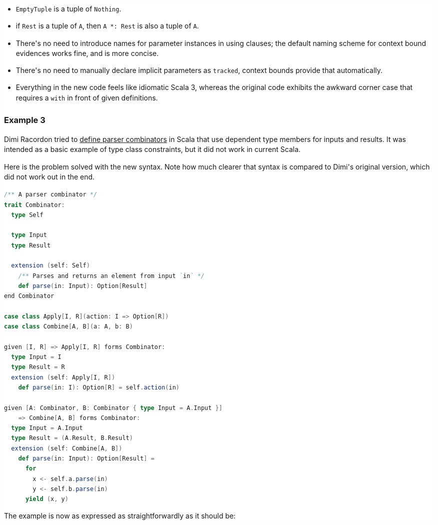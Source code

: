    - `EmptyTuple` is a tuple of `Nothing`.
   - if `Rest` is a tuple of `A`, then `A *: Rest` is also a tuple of `A`.

 - There's no need to introduce names for parameter instances in using clauses; the default naming scheme for context bound evidences works fine, and is more concise.
 - There's no need to manually declare implicit parameters as `tracked`,
   context bounds provide that automatically.
 - Everything in the new code feels like idiomatic Scala 3, whereas the original code exhibits the awkward corner case that requires a `with` in
 front of given definitions.

### Example 3

Dimi Racordon tried to [define parser combinators](https://users.scala-lang.org/t/create-an-instance-of-a-type-class-with-methods-depending-on-type-members/9613) in Scala that use dependent type members for inputs and results. It was intended as a basic example of type class constraints, but it did not work in current Scala.

Here is the problem solved with the new syntax. Note how much clearer that syntax is compared to Dimi's original version, which did not work out in the end.

```scala
/** A parser combinator */
trait Combinator:
  type Self

  type Input
  type Result

  extension (self: Self)
    /** Parses and returns an element from input `in` */
    def parse(in: Input): Option[Result]
end Combinator

case class Apply[I, R](action: I => Option[R])
case class Combine[A, B](a: A, b: B)

given [I, R] => Apply[I, R] forms Combinator:
  type Input = I
  type Result = R
  extension (self: Apply[I, R])
    def parse(in: I): Option[R] = self.action(in)

given [A: Combinator, B: Combinator { type Input = A.Input }]
    => Combine[A, B] forms Combinator:
  type Input = A.Input
  type Result = (A.Result, B.Result)
  extension (self: Combine[A, B])
    def parse(in: Input): Option[Result] =
      for
        x <- self.a.parse(in)
        y <- self.b.parse(in)
      yield (x, y)
```
The example is now as expressed as straightforwardly as it should be:
